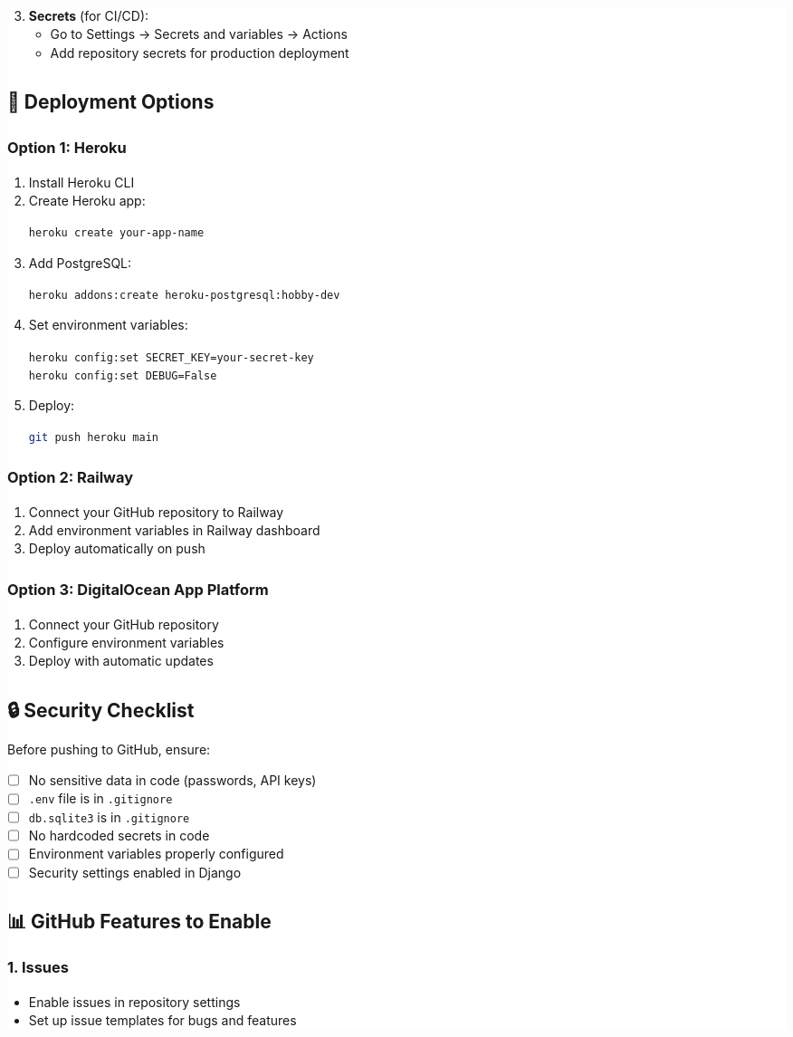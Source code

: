 3. **Secrets** (for CI/CD):
   - Go to Settings → Secrets and variables → Actions
   - Add repository secrets for production deployment

## 🚀 Deployment Options

### Option 1: Heroku
1. Install Heroku CLI
2. Create Heroku app:
   ```bash
   heroku create your-app-name
   ```
3. Add PostgreSQL:
   ```bash
   heroku addons:create heroku-postgresql:hobby-dev
   ```
4. Set environment variables:
   ```bash
   heroku config:set SECRET_KEY=your-secret-key
   heroku config:set DEBUG=False
   ```
5. Deploy:
   ```bash
   git push heroku main
   ```

### Option 2: Railway
1. Connect your GitHub repository to Railway
2. Add environment variables in Railway dashboard
3. Deploy automatically on push

### Option 3: DigitalOcean App Platform
1. Connect your GitHub repository
2. Configure environment variables
3. Deploy with automatic updates

## 🔒 Security Checklist

Before pushing to GitHub, ensure:

- [ ] No sensitive data in code (passwords, API keys)
- [ ] `.env` file is in `.gitignore`
- [ ] `db.sqlite3` is in `.gitignore`
- [ ] No hardcoded secrets in code
- [ ] Environment variables properly configured
- [ ] Security settings enabled in Django

## 📊 GitHub Features to Enable

### 1. Issues
- Enable issues in repository settings
- Set up issue templates for bugs and features
